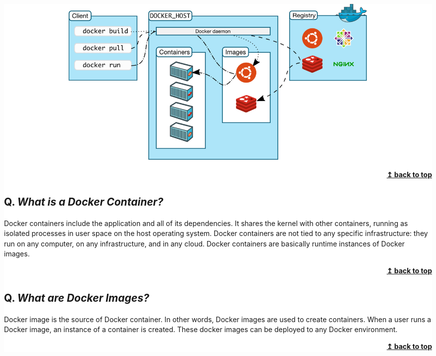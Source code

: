 <p align="center">
  <img src="assets/docker-architecture.png" alt="Docker Architecture" width="600px" />
</p>

<div align="right">
    <b><a href="#table-of-contents">↥ back to top</a></b>
</div>

## Q. ***What is a Docker Container?***

Docker containers include the application and all of its dependencies. It shares the kernel with other containers, running as isolated processes in user space on the host operating system. Docker containers are not tied to any specific infrastructure: they run on any computer, on any infrastructure, and in any cloud. Docker containers are basically runtime instances of Docker images.

<div align="right">
    <b><a href="#table-of-contents">↥ back to top</a></b>
</div>

## Q. ***What are Docker Images?***

Docker image is the source of Docker container. In other words, Docker images are used to create containers. When a user runs a Docker image, an instance of a container is created. These docker images can be deployed to any Docker environment.

<div align="right">
    <b><a href="#table-of-contents">↥ back to top</a></b>
</div>

